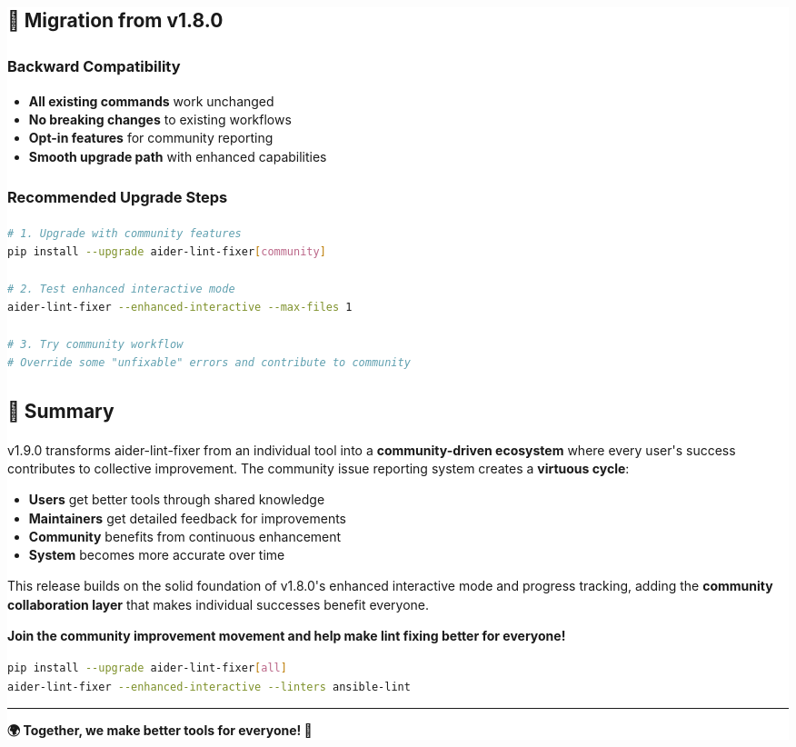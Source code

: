 ## 🔄 **Migration from v1.8.0**

### **Backward Compatibility**
- **All existing commands** work unchanged
- **No breaking changes** to existing workflows
- **Opt-in features** for community reporting
- **Smooth upgrade path** with enhanced capabilities

### **Recommended Upgrade Steps**
```bash
# 1. Upgrade with community features
pip install --upgrade aider-lint-fixer[community]

# 2. Test enhanced interactive mode
aider-lint-fixer --enhanced-interactive --max-files 1

# 3. Try community workflow
# Override some "unfixable" errors and contribute to community
```

## 🎉 **Summary**

v1.9.0 transforms aider-lint-fixer from an individual tool into a **community-driven ecosystem** where every user's success contributes to collective improvement. The community issue reporting system creates a **virtuous cycle**:

- **Users** get better tools through shared knowledge
- **Maintainers** get detailed feedback for improvements  
- **Community** benefits from continuous enhancement
- **System** becomes more accurate over time

This release builds on the solid foundation of v1.8.0's enhanced interactive mode and progress tracking, adding the **community collaboration layer** that makes individual successes benefit everyone.

**Join the community improvement movement and help make lint fixing better for everyone!**

```bash
pip install --upgrade aider-lint-fixer[all]
aider-lint-fixer --enhanced-interactive --linters ansible-lint
```

---

**🌍 Together, we make better tools for everyone! 🚀**

